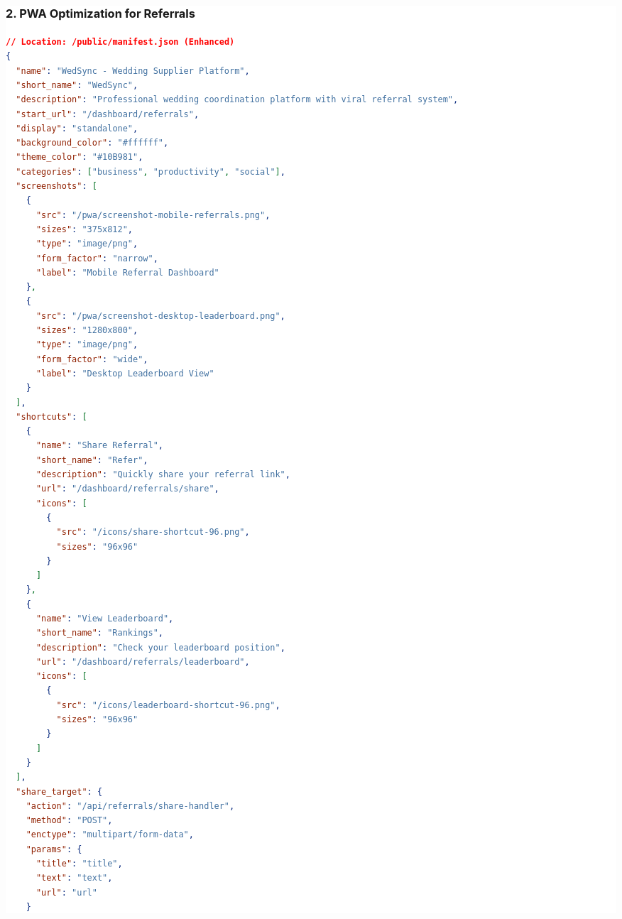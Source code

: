 ### 2. PWA Optimization for Referrals
```json
// Location: /public/manifest.json (Enhanced)
{
  "name": "WedSync - Wedding Supplier Platform",
  "short_name": "WedSync",
  "description": "Professional wedding coordination platform with viral referral system",
  "start_url": "/dashboard/referrals",
  "display": "standalone",
  "background_color": "#ffffff",
  "theme_color": "#10B981",
  "categories": ["business", "productivity", "social"],
  "screenshots": [
    {
      "src": "/pwa/screenshot-mobile-referrals.png",
      "sizes": "375x812",
      "type": "image/png",
      "form_factor": "narrow",
      "label": "Mobile Referral Dashboard"
    },
    {
      "src": "/pwa/screenshot-desktop-leaderboard.png", 
      "sizes": "1280x800",
      "type": "image/png",
      "form_factor": "wide",
      "label": "Desktop Leaderboard View"
    }
  ],
  "shortcuts": [
    {
      "name": "Share Referral",
      "short_name": "Refer",
      "description": "Quickly share your referral link",
      "url": "/dashboard/referrals/share",
      "icons": [
        {
          "src": "/icons/share-shortcut-96.png",
          "sizes": "96x96"
        }
      ]
    },
    {
      "name": "View Leaderboard",
      "short_name": "Rankings",
      "description": "Check your leaderboard position",
      "url": "/dashboard/referrals/leaderboard",
      "icons": [
        {
          "src": "/icons/leaderboard-shortcut-96.png",
          "sizes": "96x96"
        }
      ]
    }
  ],
  "share_target": {
    "action": "/api/referrals/share-handler",
    "method": "POST",
    "enctype": "multipart/form-data",
    "params": {
      "title": "title",
      "text": "text",
      "url": "url"
    }
```